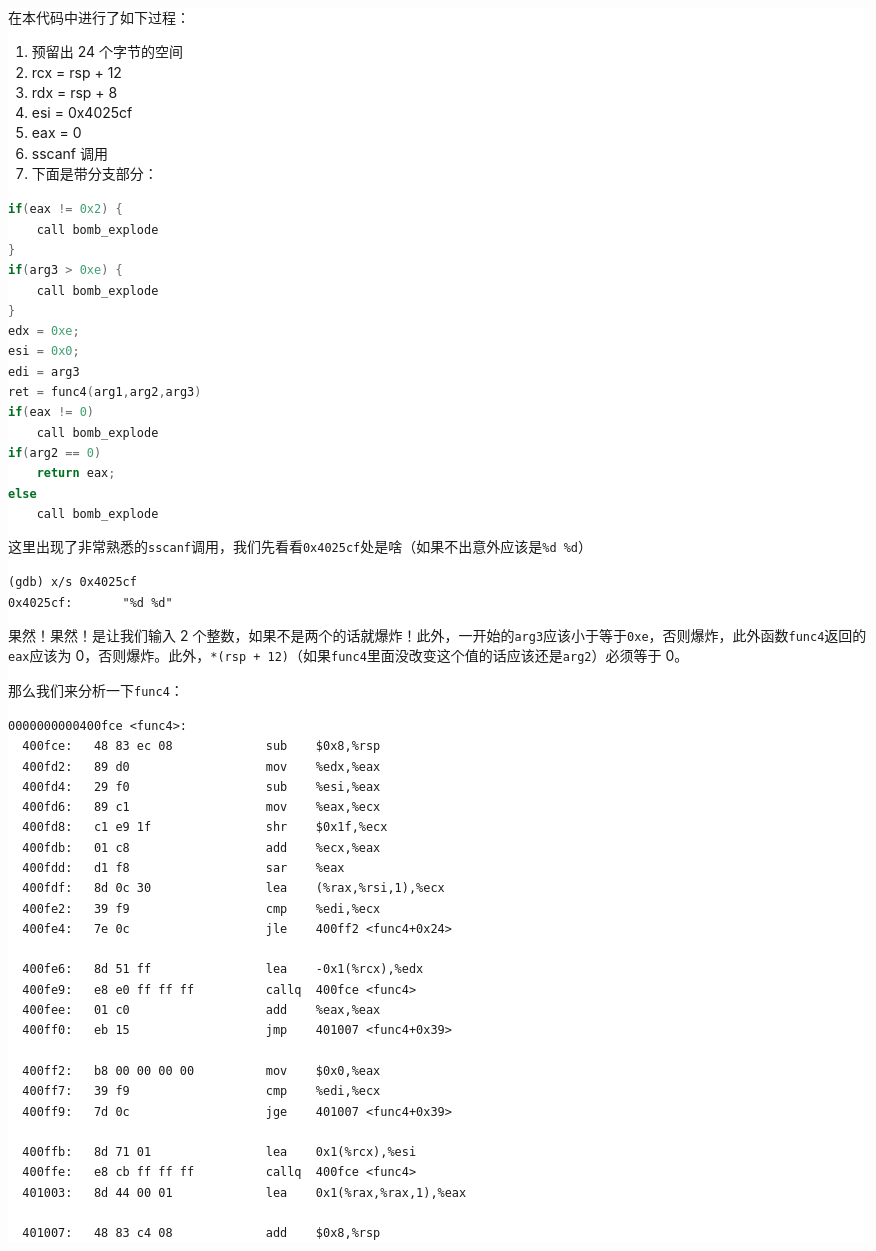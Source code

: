 在本代码中进行了如下过程：

1. 预留出 24 个字节的空间
2. rcx = rsp + 12
3. rdx = rsp + 8
4. esi = 0x4025cf
5. eax = 0
6. sscanf 调用
7. 下面是带分支部分：

```c
if(eax != 0x2) {
    call bomb_explode
}
if(arg3 > 0xe) {
    call bomb_explode
}
edx = 0xe;
esi = 0x0;
edi = arg3
ret = func4(arg1,arg2,arg3)
if(eax != 0)
    call bomb_explode
if(arg2 == 0)
    return eax;
else
    call bomb_explode
```

这里出现了非常熟悉的`sscanf`调用，我们先看看`0x4025cf`处是啥（如果不出意外应该是`%d %d`）

```
(gdb) x/s 0x4025cf
0x4025cf:       "%d %d"
```

果然！果然！是让我们输入 2 个整数，如果不是两个的话就爆炸！此外，一开始的`arg3`应该小于等于`0xe`，否则爆炸，此外函数`func4`返回的`eax`应该为 0，否则爆炸。此外，`*(rsp + 12)`（如果`func4`里面没改变这个值的话应该还是`arg2`）必须等于 0。

那么我们来分析一下`func4`：

```
0000000000400fce <func4>:
  400fce:	48 83 ec 08          	sub    $0x8,%rsp
  400fd2:	89 d0                	mov    %edx,%eax
  400fd4:	29 f0                	sub    %esi,%eax
  400fd6:	89 c1                	mov    %eax,%ecx
  400fd8:	c1 e9 1f             	shr    $0x1f,%ecx
  400fdb:	01 c8                	add    %ecx,%eax
  400fdd:	d1 f8                	sar    %eax
  400fdf:	8d 0c 30             	lea    (%rax,%rsi,1),%ecx
  400fe2:	39 f9                	cmp    %edi,%ecx
  400fe4:	7e 0c                	jle    400ff2 <func4+0x24>

  400fe6:	8d 51 ff             	lea    -0x1(%rcx),%edx
  400fe9:	e8 e0 ff ff ff       	callq  400fce <func4>
  400fee:	01 c0                	add    %eax,%eax
  400ff0:	eb 15                	jmp    401007 <func4+0x39>

  400ff2:	b8 00 00 00 00       	mov    $0x0,%eax
  400ff7:	39 f9                	cmp    %edi,%ecx
  400ff9:	7d 0c                	jge    401007 <func4+0x39>

  400ffb:	8d 71 01             	lea    0x1(%rcx),%esi
  400ffe:	e8 cb ff ff ff       	callq  400fce <func4>
  401003:	8d 44 00 01          	lea    0x1(%rax,%rax,1),%eax

  401007:	48 83 c4 08          	add    $0x8,%rsp
```